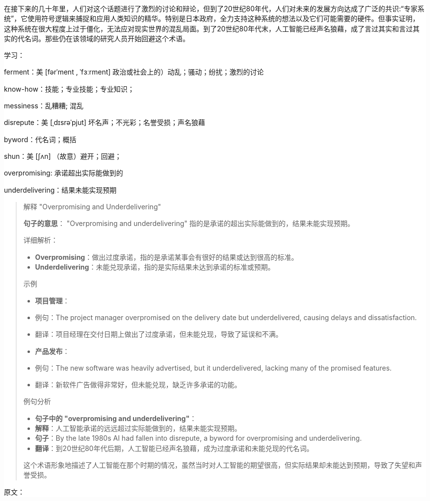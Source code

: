 在接下来的几十年里，人们对这个话题进行了激烈的讨论和辩论，但到了20世纪80年代，人们对未来的发展方向达成了广泛的共识:“专家系统”，它使用符号逻辑来捕捉和应用人类知识的精华。特别是日本政府，全力支持这种系统的想法以及它们可能需要的硬件。但事实证明，这种系统在很大程度上过于僵化，无法应对现实世界的混乱局面。到了20世纪80年代末，人工智能已经声名狼藉，成了言过其实和言过其实的代名词。那些仍在该领域的研究人员开始回避这个术语。

学习：

ferment：美 [fərˈment , ˈfɜːrment] 政治或社会上的）动乱；骚动；纷扰；激烈的讨论

know-how：技能；专业技能；专业知识；

messiness：乱糟糟; 混乱

disrepute：美 [ˌdɪsrəˈpjut] 坏名声；不光彩；名誉受损；声名狼藉

byword：代名词；概括

shun：美 [ʃʌn] （故意）避开；回避；



overpromising: 承诺超出实际能做到的

underdelivering：结果未能实现预期

>解释 "Overpromising and Underdelivering"
>
>**句子的意思**：
>"Overpromising and underdelivering" 指的是承诺的超出实际能做到的，结果未能实现预期。
>
>详细解析：
>
>- **Overpromising**：做出过度承诺，指的是承诺某事会有很好的结果或达到很高的标准。
>- **Underdelivering**：未能兑现承诺，指的是实际结果未达到承诺的标准或预期。
>
>示例
>
>- **项目管理**：
>  - 例句：The project manager overpromised on the delivery date but underdelivered, causing delays and dissatisfaction.
>  - 翻译：项目经理在交付日期上做出了过度承诺，但未能兑现，导致了延误和不满。
>
>- **产品发布**：
>  - 例句：The new software was heavily advertised, but it underdelivered, lacking many of the promised features.
>  - 翻译：新软件广告做得非常好，但未能兑现，缺乏许多承诺的功能。
>
>例句分析
>
>- **句子中的 "overpromising and underdelivering"**：
>  - **解释**：人工智能承诺的远远超过实际能做到的，结果未能实现预期。
>  - **句子**：By the late 1980s AI had fallen into disrepute, a byword for overpromising and underdelivering.
>  - **翻译**：到20世纪80年代后期，人工智能已经声名狼藉，成为过度承诺和未能兑现的代名词。
>
>这个术语形象地描述了人工智能在那个时期的情况，虽然当时对人工智能的期望很高，但实际结果却未能达到预期，导致了失望和声誉受损。

原文：
